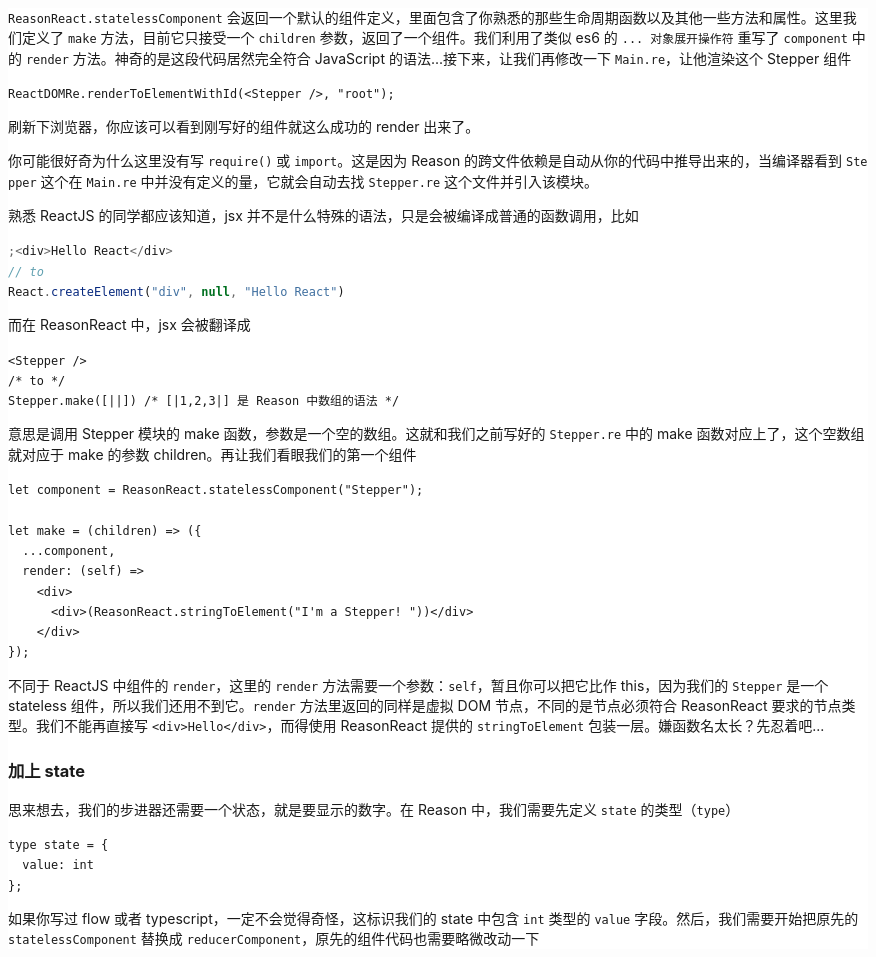 `ReasonReact.statelessComponent` 会返回一个默认的组件定义，里面包含了你熟悉的那些生命周期函数以及其他一些方法和属性。这里我们定义了 `make` 方法，目前它只接受一个 `children` 参数，返回了一个组件。我们利用了类似 es6 的 `... 对象展开操作符` 重写了 `component` 中的 `render` 方法。神奇的是这段代码居然完全符合 JavaScript 的语法...接下来，让我们再修改一下 `Main.re`，让他渲染这个 Stepper 组件

```reason
ReactDOMRe.renderToElementWithId(<Stepper />, "root");
```

刷新下浏览器，你应该可以看到刚写好的组件就这么成功的 render 出来了。

你可能很好奇为什么这里没有写 `require()` 或 `import`。这是因为 Reason 的跨文件依赖是自动从你的代码中推导出来的，当编译器看到 `Stepper` 这个在 `Main.re` 中并没有定义的量，它就会自动去找 `Stepper.re` 这个文件并引入该模块。

熟悉 ReactJS 的同学都应该知道，jsx 并不是什么特殊的语法，只是会被编译成普通的函数调用，比如

```jsx
;<div>Hello React</div>
// to
React.createElement("div", null, "Hello React")
```

而在 ReasonReact 中，jsx 会被翻译成

```reason
<Stepper />
/* to */
Stepper.make([||]) /* [|1,2,3|] 是 Reason 中数组的语法 */
```

意思是调用 Stepper 模块的 make 函数，参数是一个空的数组。这就和我们之前写好的 `Stepper.re` 中的 make 函数对应上了，这个空数组就对应于 make 的参数 children。再让我们看眼我们的第一个组件

```reason
let component = ReasonReact.statelessComponent("Stepper");

let make = (children) => ({
  ...component,
  render: (self) =>
    <div>
      <div>(ReasonReact.stringToElement("I'm a Stepper! "))</div>
    </div>
});
```

不同于 ReactJS 中组件的 `render`，这里的 `render` 方法需要一个参数：`self`，暂且你可以把它比作 this，因为我们的 `Stepper` 是一个 stateless 组件，所以我们还用不到它。`render` 方法里返回的同样是虚拟 DOM 节点，不同的是节点必须符合 ReasonReact 要求的节点类型。我们不能再直接写 `<div>Hello</div>`，而得使用 ReasonReact 提供的 `stringToElement` 包装一层。嫌函数名太长？先忍着吧...

### 加上 state

思来想去，我们的步进器还需要一个状态，就是要显示的数字。在 Reason 中，我们需要先定义 `state` 的类型（`type`）

```reason
type state = {
  value: int
};
```

如果你写过 flow 或者 typescript，一定不会觉得奇怪，这标识我们的 state 中包含 `int` 类型的 `value` 字段。然后，我们需要开始把原先的 `statelessComponent` 替换成 `reducerComponent`，原先的组件代码也需要略微改动一下
